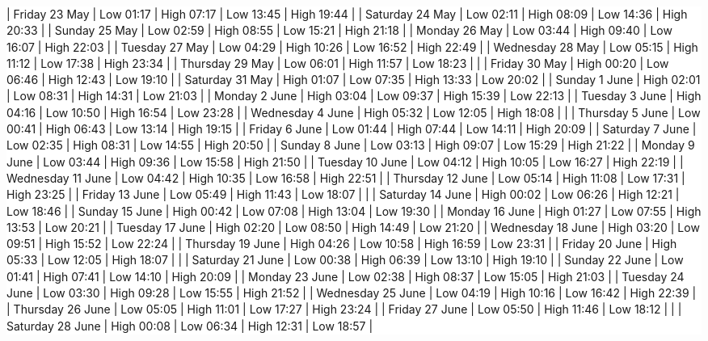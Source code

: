 | Friday 23 May | Low 01:17 | High 07:17 | Low 13:45 | High 19:44 | 
| Saturday 24 May | Low 02:11 | High 08:09 | Low 14:36 | High 20:33 | 
| Sunday 25 May | Low 02:59 | High 08:55 | Low 15:21 | High 21:18 | 
| Monday 26 May | Low 03:44 | High 09:40 | Low 16:07 | High 22:03 | 
| Tuesday 27 May | Low 04:29 | High 10:26 | Low 16:52 | High 22:49 | 
| Wednesday 28 May | Low 05:15 | High 11:12 | Low 17:38 | High 23:34 | 
| Thursday 29 May | Low 06:01 | High 11:57 | Low 18:23 |  | 
| Friday 30 May | High 00:20 | Low 06:46 | High 12:43 | Low 19:10 | 
| Saturday 31 May | High 01:07 | Low 07:35 | High 13:33 | Low 20:02 | 
| Sunday 1 June | High 02:01 | Low 08:31 | High 14:31 | Low 21:03 | 
| Monday 2 June | High 03:04 | Low 09:37 | High 15:39 | Low 22:13 | 
| Tuesday 3 June | High 04:16 | Low 10:50 | High 16:54 | Low 23:28 | 
| Wednesday 4 June | High 05:32 | Low 12:05 | High 18:08 |  | 
| Thursday 5 June | Low 00:41 | High 06:43 | Low 13:14 | High 19:15 | 
| Friday 6 June | Low 01:44 | High 07:44 | Low 14:11 | High 20:09 | 
| Saturday 7 June | Low 02:35 | High 08:31 | Low 14:55 | High 20:50 | 
| Sunday 8 June | Low 03:13 | High 09:07 | Low 15:29 | High 21:22 | 
| Monday 9 June | Low 03:44 | High 09:36 | Low 15:58 | High 21:50 | 
| Tuesday 10 June | Low 04:12 | High 10:05 | Low 16:27 | High 22:19 | 
| Wednesday 11 June | Low 04:42 | High 10:35 | Low 16:58 | High 22:51 | 
| Thursday 12 June | Low 05:14 | High 11:08 | Low 17:31 | High 23:25 | 
| Friday 13 June | Low 05:49 | High 11:43 | Low 18:07 |  | 
| Saturday 14 June | High 00:02 | Low 06:26 | High 12:21 | Low 18:46 | 
| Sunday 15 June | High 00:42 | Low 07:08 | High 13:04 | Low 19:30 | 
| Monday 16 June | High 01:27 | Low 07:55 | High 13:53 | Low 20:21 | 
| Tuesday 17 June | High 02:20 | Low 08:50 | High 14:49 | Low 21:20 | 
| Wednesday 18 June | High 03:20 | Low 09:51 | High 15:52 | Low 22:24 | 
| Thursday 19 June | High 04:26 | Low 10:58 | High 16:59 | Low 23:31 | 
| Friday 20 June | High 05:33 | Low 12:05 | High 18:07 |  | 
| Saturday 21 June | Low 00:38 | High 06:39 | Low 13:10 | High 19:10 | 
| Sunday 22 June | Low 01:41 | High 07:41 | Low 14:10 | High 20:09 | 
| Monday 23 June | Low 02:38 | High 08:37 | Low 15:05 | High 21:03 | 
| Tuesday 24 June | Low 03:30 | High 09:28 | Low 15:55 | High 21:52 | 
| Wednesday 25 June | Low 04:19 | High 10:16 | Low 16:42 | High 22:39 | 
| Thursday 26 June | Low 05:05 | High 11:01 | Low 17:27 | High 23:24 | 
| Friday 27 June | Low 05:50 | High 11:46 | Low 18:12 |  | 
| Saturday 28 June | High 00:08 | Low 06:34 | High 12:31 | Low 18:57 | 